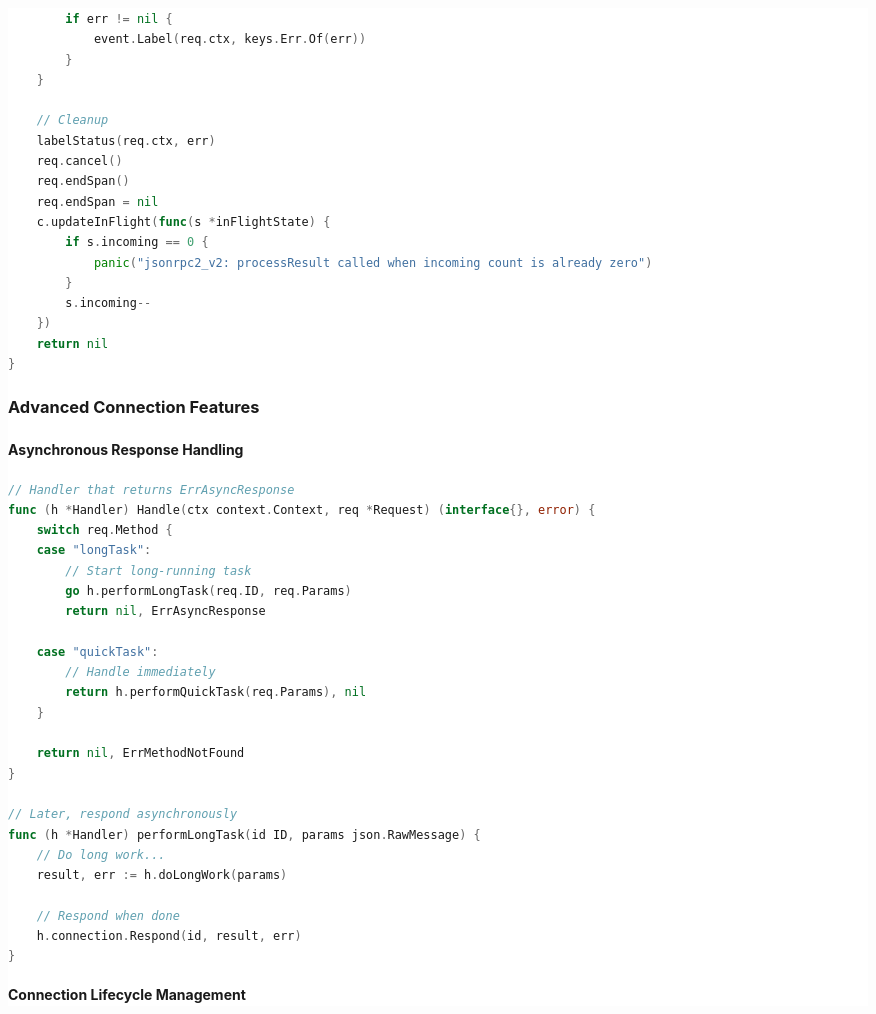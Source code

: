 ```go
        if err != nil {
            event.Label(req.ctx, keys.Err.Of(err))
        }
    }

    // Cleanup
    labelStatus(req.ctx, err)
    req.cancel()
    req.endSpan()
    req.endSpan = nil
    c.updateInFlight(func(s *inFlightState) {
        if s.incoming == 0 {
            panic("jsonrpc2_v2: processResult called when incoming count is already zero")
        }
        s.incoming--
    })
    return nil
}
```

### Advanced Connection Features

#### Asynchronous Response Handling

```go
// Handler that returns ErrAsyncResponse
func (h *Handler) Handle(ctx context.Context, req *Request) (interface{}, error) {
    switch req.Method {
    case "longTask":
        // Start long-running task
        go h.performLongTask(req.ID, req.Params)
        return nil, ErrAsyncResponse
        
    case "quickTask":
        // Handle immediately
        return h.performQuickTask(req.Params), nil
    }
    
    return nil, ErrMethodNotFound
}

// Later, respond asynchronously
func (h *Handler) performLongTask(id ID, params json.RawMessage) {
    // Do long work...
    result, err := h.doLongWork(params)
    
    // Respond when done
    h.connection.Respond(id, result, err)
}
```

#### Connection Lifecycle Management
